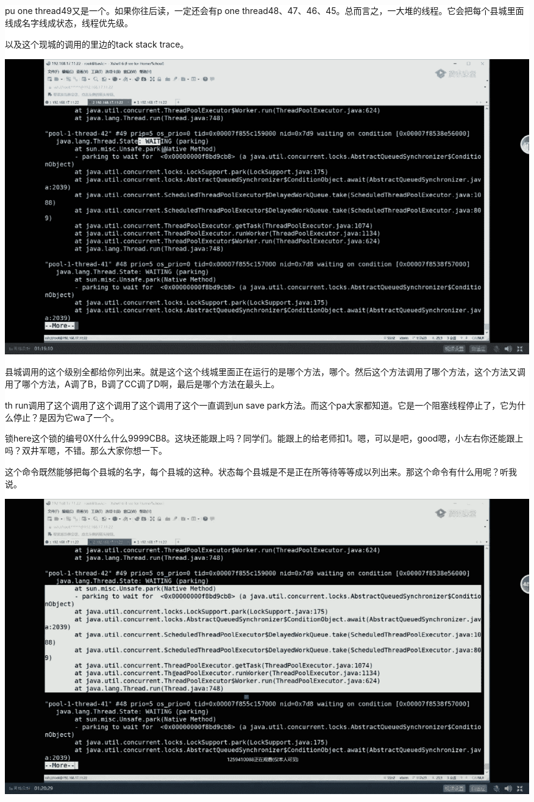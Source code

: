pu one thread49又是一个。如果你往后读，一定还会有p one thread48、47、46、45。总而言之，一大堆的线程。它会把每个县城里面线成名字线成状态，线程优先级。

以及这个现城的调用的里边的tack stack trace。

![](img/171aa58ce67caaadb37bbd9fecf0fd52_19.png)

县城调用的这个级别全都给你列出来。就是这个这个线城里面正在运行的是哪个方法，哪个。然后这个方法调用了哪个方法，这个方法又调用了哪个方法，A调了B，B调了CC调了D啊，最后是哪个方法在最头上。

th run调用了这个调用了这个调用了这个调用了这个一直调到un save park方法。而这个pa大家都知道。它是一个阻塞线程停止了，它为什么停止？是因为它wa了一个。

锁here这个锁的编号0X什么什么9999CB8。这块还能跟上吗？同学们。能跟上的给老师扣1。嗯，可以是吧，good嗯，小左右你还能跟上吗？双井军嗯，不错。那么大家你想一下。

这个命令既然能够把每个县城的名字，每个县城的这种。状态每个县城是不是正在所等待等等成以列出来。那这个命令有什么用呢？听我说。



![](img/171aa58ce67caaadb37bbd9fecf0fd52_21.png)
